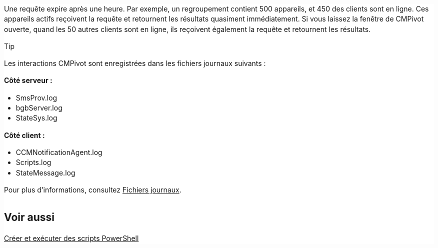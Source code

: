 Une requête expire après une heure. Par exemple, un regroupement contient 500 appareils, et 450 des clients sont en ligne. Ces appareils actifs reçoivent la requête et retournent les résultats quasiment immédiatement. Si vous laissez la fenêtre de CMPivot ouverte, quand les 50 autres clients sont en ligne, ils reçoivent également la requête et retournent les résultats. 

>[!TIP]
> Les interactions CMPivot sont enregistrées dans les fichiers journaux suivants :
>
> **Côté serveur :**
> - SmsProv.log
> - bgbServer.log
> - StateSys.log
>
> **Côté client :**
> - CCMNotificationAgent.log
> - Scripts.log
> - StateMessage.log
>
> Pour plus d’informations, consultez [Fichiers journaux](/sccm/core/plan-design/hierarchy/log-files).


## <a name="see-also"></a>Voir aussi
[Créer et exécuter des scripts PowerShell](/sccm/apps/deploy-use/create-deploy-scripts)
